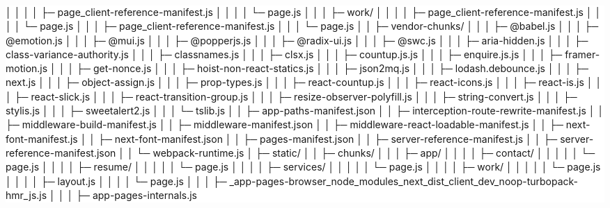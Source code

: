 │  │  │  │  ├─ page_client-reference-manifest.js
│  │  │  │  └─ page.js
│  │  │  ├─ work/
│  │  │  │  ├─ page_client-reference-manifest.js
│  │  │  │  └─ page.js
│  │  │  ├─ page_client-reference-manifest.js
│  │  │  └─ page.js
│  │  ├─ vendor-chunks/
│  │  │  ├─ @babel.js
│  │  │  ├─ @emotion.js
│  │  │  ├─ @mui.js
│  │  │  ├─ @popperjs.js
│  │  │  ├─ @radix-ui.js
│  │  │  ├─ @swc.js
│  │  │  ├─ aria-hidden.js
│  │  │  ├─ class-variance-authority.js
│  │  │  ├─ classnames.js
│  │  │  ├─ clsx.js
│  │  │  ├─ countup.js.js
│  │  │  ├─ enquire.js.js
│  │  │  ├─ framer-motion.js
│  │  │  ├─ get-nonce.js
│  │  │  ├─ hoist-non-react-statics.js
│  │  │  ├─ json2mq.js
│  │  │  ├─ lodash.debounce.js
│  │  │  ├─ next.js
│  │  │  ├─ object-assign.js
│  │  │  ├─ prop-types.js
│  │  │  ├─ react-countup.js
│  │  │  ├─ react-icons.js
│  │  │  ├─ react-is.js
│  │  │  ├─ react-slick.js
│  │  │  ├─ react-transition-group.js
│  │  │  ├─ resize-observer-polyfill.js
│  │  │  ├─ string-convert.js
│  │  │  ├─ stylis.js
│  │  │  ├─ sweetalert2.js
│  │  │  └─ tslib.js
│  │  ├─ app-paths-manifest.json
│  │  ├─ interception-route-rewrite-manifest.js
│  │  ├─ middleware-build-manifest.js
│  │  ├─ middleware-manifest.json
│  │  ├─ middleware-react-loadable-manifest.js
│  │  ├─ next-font-manifest.js
│  │  ├─ next-font-manifest.json
│  │  ├─ pages-manifest.json
│  │  ├─ server-reference-manifest.js
│  │  ├─ server-reference-manifest.json
│  │  └─ webpack-runtime.js
│  ├─ static/
│  │  ├─ chunks/
│  │  │  ├─ app/
│  │  │  │  ├─ contact/
│  │  │  │  │  └─ page.js
│  │  │  │  ├─ resume/
│  │  │  │  │  └─ page.js
│  │  │  │  ├─ services/
│  │  │  │  │  └─ page.js
│  │  │  │  ├─ work/
│  │  │  │  │  └─ page.js
│  │  │  │  ├─ layout.js
│  │  │  │  └─ page.js
│  │  │  ├─ _app-pages-browser_node_modules_next_dist_client_dev_noop-turbopack-hmr_js.js
│  │  │  ├─ app-pages-internals.js